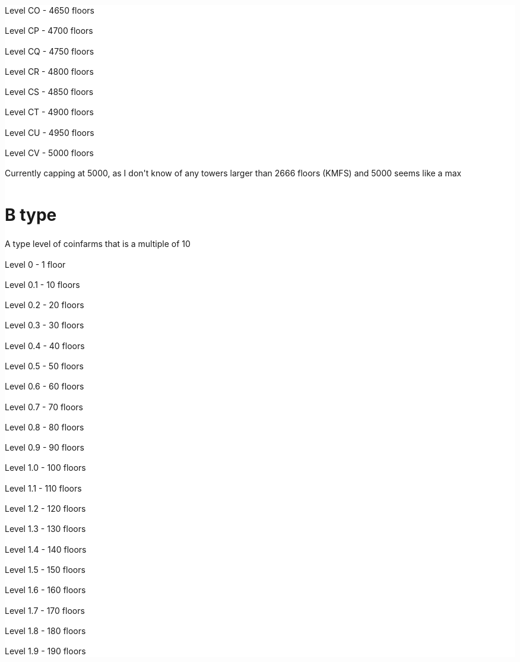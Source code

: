 Level CO - 4650 floors

Level CP - 4700 floors

Level CQ - 4750 floors

Level CR - 4800 floors

Level CS - 4850 floors

Level CT - 4900 floors

Level CU - 4950 floors

Level CV - 5000 floors

Currently capping at 5000, as I don't know of any towers larger than 2666 floors (KMFS) and 5000 seems like a max

# B type

A type level of coinfarms that is a multiple of 10

Level 0 - 1 floor

Level 0.1 - 10 floors

Level 0.2 - 20 floors

Level 0.3 - 30 floors

Level 0.4 - 40 floors

Level 0.5 - 50 floors

Level 0.6 - 60 floors

Level 0.7 - 70 floors

Level 0.8 - 80 floors

Level 0.9 - 90 floors

Level 1.0 - 100 floors

Level 1.1 - 110 floors

Level 1.2 - 120 floors

Level 1.3 - 130 floors

Level 1.4 - 140 floors

Level 1.5 - 150 floors

Level 1.6 - 160 floors

Level 1.7 - 170 floors

Level 1.8 - 180 floors

Level 1.9 - 190 floors
